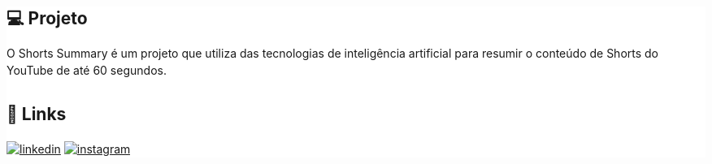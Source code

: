 
## 💻 Projeto

O Shorts Summary é um projeto que utiliza das tecnologias de inteligência artificial para resumir o conteúdo de Shorts do YouTube de até 60 segundos.

## 🔗 Links

[![linkedin](https://img.shields.io/badge/linkedin-0A66C2?style=for-the-badge&logo=linkedin&logoColor=white)]([https://www.linkedin.com/](https://www.linkedin.com/in/pedro-henrique-coppola-071baa225/)) [![instagram](https://img.shields.io/badge/Instagram-E4405F?style=for-the-badge&logo=instagram&logoColor=white)](https://www.instagram.com/pedrocoppola_/)